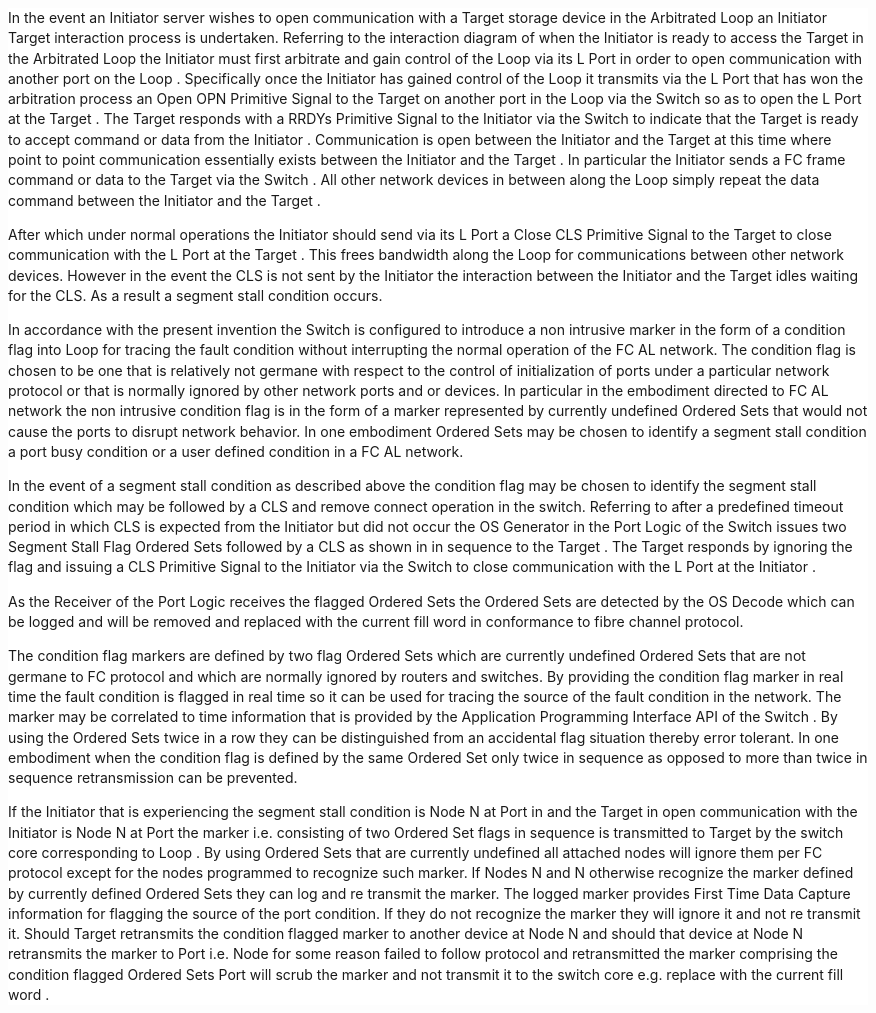 In the event an Initiator server wishes to open communication with a Target storage device in the Arbitrated Loop an Initiator Target interaction process is undertaken. Referring to the interaction diagram of when the Initiator is ready to access the Target in the Arbitrated Loop the Initiator must first arbitrate and gain control of the Loop via its L Port in order to open communication with another port on the Loop . Specifically once the Initiator has gained control of the Loop it transmits via the L Port that has won the arbitration process an Open OPN Primitive Signal to the Target on another port in the Loop via the Switch so as to open the L Port at the Target . The Target responds with a RRDYs Primitive Signal to the Initiator via the Switch to indicate that the Target is ready to accept command or data from the Initiator . Communication is open between the Initiator and the Target at this time where point to point communication essentially exists between the Initiator and the Target . In particular the Initiator sends a FC frame command or data to the Target via the Switch . All other network devices in between along the Loop simply repeat the data command between the Initiator and the Target .

After which under normal operations the Initiator should send via its L Port a Close CLS Primitive Signal to the Target to close communication with the L Port at the Target . This frees bandwidth along the Loop for communications between other network devices. However in the event the CLS is not sent by the Initiator the interaction between the Initiator and the Target idles waiting for the CLS. As a result a segment stall condition occurs.

In accordance with the present invention the Switch is configured to introduce a non intrusive marker in the form of a condition flag into Loop for tracing the fault condition without interrupting the normal operation of the FC AL network. The condition flag is chosen to be one that is relatively not germane with respect to the control of initialization of ports under a particular network protocol or that is normally ignored by other network ports and or devices. In particular in the embodiment directed to FC AL network the non intrusive condition flag is in the form of a marker represented by currently undefined Ordered Sets that would not cause the ports to disrupt network behavior. In one embodiment Ordered Sets may be chosen to identify a segment stall condition a port busy condition or a user defined condition in a FC AL network.

In the event of a segment stall condition as described above the condition flag may be chosen to identify the segment stall condition which may be followed by a CLS and remove connect operation in the switch. Referring to after a predefined timeout period in which CLS is expected from the Initiator but did not occur the OS Generator in the Port Logic of the Switch issues two Segment Stall Flag Ordered Sets followed by a CLS as shown in in sequence to the Target . The Target responds by ignoring the flag and issuing a CLS Primitive Signal to the Initiator via the Switch to close communication with the L Port at the Initiator .

As the Receiver of the Port Logic receives the flagged Ordered Sets the Ordered Sets are detected by the OS Decode which can be logged and will be removed and replaced with the current fill word in conformance to fibre channel protocol.

The condition flag markers are defined by two flag Ordered Sets which are currently undefined Ordered Sets that are not germane to FC protocol and which are normally ignored by routers and switches. By providing the condition flag marker in real time the fault condition is flagged in real time so it can be used for tracing the source of the fault condition in the network. The marker may be correlated to time information that is provided by the Application Programming Interface API of the Switch . By using the Ordered Sets twice in a row they can be distinguished from an accidental flag situation thereby error tolerant. In one embodiment when the condition flag is defined by the same Ordered Set only twice in sequence as opposed to more than twice in sequence retransmission can be prevented.

If the Initiator that is experiencing the segment stall condition is Node N at Port in and the Target in open communication with the Initiator is Node N at Port the marker i.e. consisting of two Ordered Set flags in sequence is transmitted to Target by the switch core corresponding to Loop . By using Ordered Sets that are currently undefined all attached nodes will ignore them per FC protocol except for the nodes programmed to recognize such marker. If Nodes N and N otherwise recognize the marker defined by currently defined Ordered Sets they can log and re transmit the marker. The logged marker provides First Time Data Capture information for flagging the source of the port condition. If they do not recognize the marker they will ignore it and not re transmit it. Should Target retransmits the condition flagged marker to another device at Node N and should that device at Node N retransmits the marker to Port i.e. Node for some reason failed to follow protocol and retransmitted the marker comprising the condition flagged Ordered Sets Port will scrub the marker and not transmit it to the switch core e.g. replace with the current fill word .
